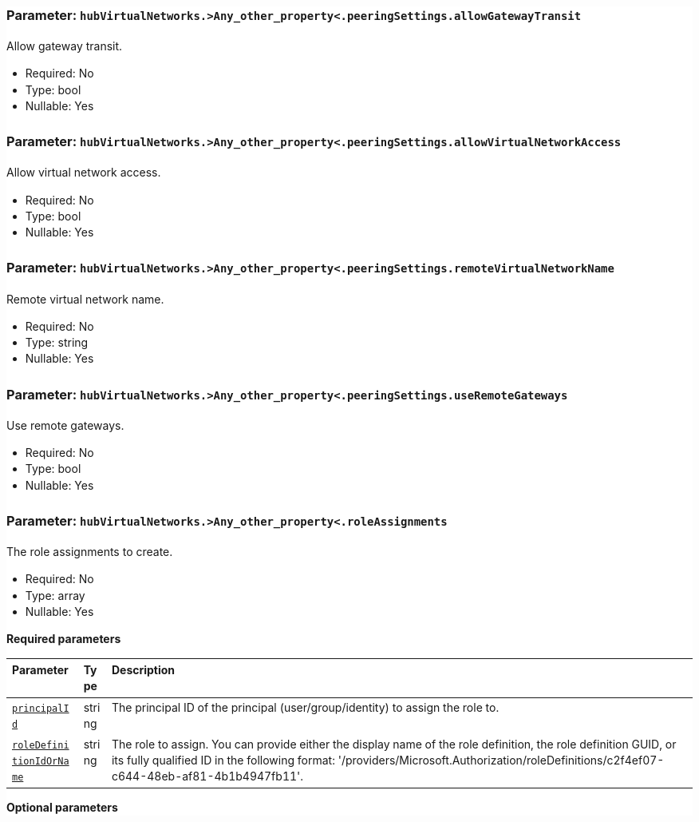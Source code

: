 ### Parameter: `hubVirtualNetworks.>Any_other_property<.peeringSettings.allowGatewayTransit`

Allow gateway transit.

- Required: No
- Type: bool
- Nullable: Yes

### Parameter: `hubVirtualNetworks.>Any_other_property<.peeringSettings.allowVirtualNetworkAccess`

Allow virtual network access.

- Required: No
- Type: bool
- Nullable: Yes

### Parameter: `hubVirtualNetworks.>Any_other_property<.peeringSettings.remoteVirtualNetworkName`

Remote virtual network name.

- Required: No
- Type: string
- Nullable: Yes

### Parameter: `hubVirtualNetworks.>Any_other_property<.peeringSettings.useRemoteGateways`

Use remote gateways.

- Required: No
- Type: bool
- Nullable: Yes

### Parameter: `hubVirtualNetworks.>Any_other_property<.roleAssignments`

The role assignments to create.

- Required: No
- Type: array
- Nullable: Yes

**Required parameters**

| Parameter | Type | Description |
| :-- | :-- | :-- |
| [`principalId`](#parameter-hubvirtualnetworks>any_other_property<roleassignmentsprincipalid) | string | The principal ID of the principal (user/group/identity) to assign the role to. |
| [`roleDefinitionIdOrName`](#parameter-hubvirtualnetworks>any_other_property<roleassignmentsroledefinitionidorname) | string | The role to assign. You can provide either the display name of the role definition, the role definition GUID, or its fully qualified ID in the following format: '/providers/Microsoft.Authorization/roleDefinitions/c2f4ef07-c644-48eb-af81-4b1b4947fb11'. |

**Optional parameters**
